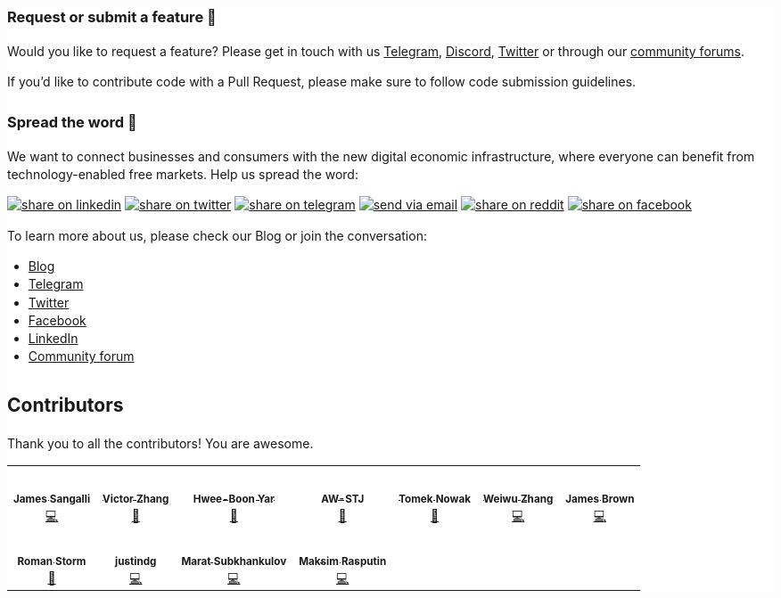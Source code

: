 ### Request or submit a feature :postbox:

Would you like to request a feature? Please get in touch with us [Telegram](https://t.me/AlphaWalletGroup), [Discord](https://discord.gg/mx23YWRTYf), [Twitter](https://twitter.com/AlphaWallet) or through our [community forums](https://community.tokenscript.org/).

If you’d like to contribute code with a Pull Request, please make sure to follow code submission guidelines.

### Spread the word :hatched_chick:

We want to connect businesses and consumers with the new digital economic infrastructure, where everyone can benefit from technology-enabled free markets. Help us spread the word:

<a href="http://www.linkedin.com/shareArticle?mini=true&amp;url=https://github.com/AlphaWallet/alpha-wallet-android"><img src=dmz/src/main/resources/static/readme/share_linkedin-btn.svg height="35" alt="share on linkedin"></a>
<a href="https://twitter.com/share?url=https://github.com/AlphaWallet/alpha-wallet-android&amp;text=Open%20Source%20Wallet%20for%20Android&amp;hashtags=alphawallet"><img src=dmz/src/main/resources/static/readme/share_tweet-btn.svg height="35" alt="share on twitter"></a>
<a href="https://t.me/share/url?url=https://github.com/AlphaWallet/alpha-wallet-android&text=Check%20this%20out!"><img src=dmz/src/main/resources/static/readme/share_telegram-btn.svg height="35" alt="share on telegram"></a>
<a href="mailto:?Subject=open source alphawallet for android&amp;Body=Found%20this%20one,%20check%20it%20out!%20 https://github.com/AlphaWallet/alpha-wallet-android"><img src=dmz/src/main/resources/static/readme/share_mail-btn.svg height="35" alt="send via email"></a>
<a href="http://reddit.com/submit?url=https://github.com/AlphaWallet/alpha-wallet-android&amp;title=Open%20Source%20AlphaWallet%20for%20Android"><img src=dmz/src/main/resources/static/readme/share_reddit-btn.svg height="35" alt="share on reddit"></a>
<a href="http://www.facebook.com/sharer.php?u=https://github.com/AlphaWallet/alpha-wallet-android"><img src=dmz/src/main/resources/static/readme/share_facebook-btn.svg height="35" alt="share on facebook"></a>

To learn more about us, please check our Blog or join the conversation:
- [Blog](https://medium.com/alphawallet)
- [Telegram](https://t.me/AlphaWalletGroup)
- [Twitter](https://twitter.com/AlphaWallet)
- [Facebook](https://www.facebook.com/AlphaWallet)
- [LinkedIn](https://www.linkedin.com/company/alphawallet/)
- [Community forum](https://community.tokenscript.org/)

## Contributors
Thank you to all the contributors! You are awesome.




<table>
  <tr>
    <td align="center"><a href="https://www.alphawallet.com"><img src="https://avatars0.githubusercontent.com/u/16630514?v=4" width="100px;" alt=""/><br /><sub><b>James Sangalli</b></sub></a><br /><a href="https://github.com/AlphaWallet/alpha-wallet-android/commits?author=James-Sangalli" title="Code">💻</a></td>
    <td align="center"><a href="https://alphawallet.com/"><img src="https://avatars2.githubusercontent.com/u/33795543?v=4" width="100px;" alt=""/><br /><sub><b>Victor Zhang</b></sub></a><br /><a href="#ideas-zhangzhongnan928" title="Ideas, Planning, & Feedback">🤔</a></td>
    <td align="center"><a href="http://hboon.com"><img src="https://avatars2.githubusercontent.com/u/56189?v=4" width="100px;" alt=""/><br /><sub><b>Hwee-Boon Yar</b></sub></a><br /><a href="#ideas-hboon" title="Ideas, Planning, & Feedback">🤔</a></td>
    <td align="center"><a href="https://github.com/AW-STJ"><img src="https://avatars1.githubusercontent.com/u/61957841?v=4" width="100px;" alt=""/><br /><sub><b>AW-STJ</b></sub></a><br /><a href="#projectManagement-AW-STJ" title="Project Management">📆</a></td>
    <td align="center"><a href="https://github.com/tomekalphawallet"><img src="https://avatars1.githubusercontent.com/u/51817359?v=4" width="100px;" alt=""/><br /><sub><b>Tomek Nowak</b></sub></a><br /><a href="#design-tomekalphawallet" title="Design">🎨</a></td>
    <td align="center"><a href="https://github.com/colourful-land"><img src="https://avatars3.githubusercontent.com/u/548435?v=4" width="100px;" alt=""/><br /><sub><b>Weiwu Zhang</b></sub></a><br /><a href="https://github.com/AlphaWallet/alpha-wallet-android/commits?author=colourful-land" title="Code">💻</a></td>
  <td align="center"><a href="https://github.com/JamesSmartCell"><img src="https://avatars2.githubusercontent.com/u/12689544?v=4" width="100px;" alt=""/><br /><sub><b>James Brown</b></sub></a><br /><a href="https://github.com/AlphaWallet/alpha-wallet-android/commits?author=JamesSmartCell" title="Code">💻</a></td>
  </tr>
  <tr>
    <td align="center"><a href="https://multisender.app"><img src="https://avatars3.githubusercontent.com/u/9360827?v=4" width="100px;" alt=""/><br /><sub><b>Roman Storm</b></sub></a><br /><a href="https://github.com/AlphaWallet/alpha-wallet-android/issues?q=author%3Arstormsf" title="Bug reports">🐛</a></td>
    <td align="center"><a href="https://github.com/justindg"><img src="https://avatars3.githubusercontent.com/u/17334718?v=4" width="100px;" alt=""/><br /><sub><b>justindg</b></sub></a><br /><a href="https://github.com/AlphaWallet/alpha-wallet-android/commits?author=justindg" title="Code">💻</a></td>
    <td align="center"><a href="knowyouralgorithms.wordpress.com"><img src="https://avatars3.githubusercontent.com/u/3628920?v=4" width="100px;" alt=""/><br /><sub><b>Marat Subkhankulov</b></sub></a><br /><a href="https://github.com/AlphaWallet/alpha-wallet-android/commits?author=maratsubkhankulov" title="Code">💻</a></td>
    <td align="center"><a href="https://github.com/madcake"><img src="https://avatars0.githubusercontent.com/u/133312?v=4" width="100px;" alt=""/><br /><sub><b>Maksim Rasputin</b></sub></a><br /><a href="https://github.com/AlphaWallet/alpha-wallet-android/commits?author=madcake" title="Code">💻</a></td>